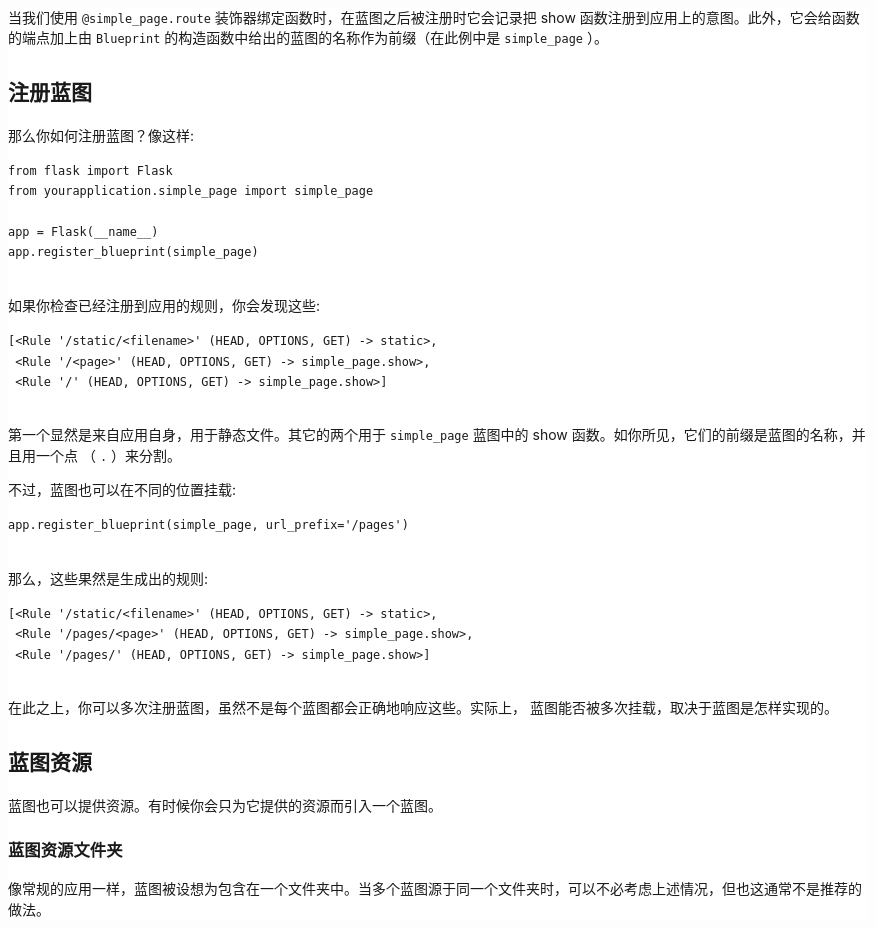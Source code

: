 当我们使用 `@simple_page.route` 装饰器绑定函数时，在蓝图之后被注册时它会记录把 show 函数注册到应用上的意图。此外，它会给函数的端点加上由 `Blueprint` 的构造函数中给出的蓝图的名称作为前缀（在此例中是 `simple_page` ）。

## 注册蓝图

那么你如何注册蓝图？像这样:

```
from flask import Flask
from yourapplication.simple_page import simple_page

app = Flask(__name__)
app.register_blueprint(simple_page)


```

如果你检查已经注册到应用的规则，你会发现这些:

```
[<Rule '/static/<filename>' (HEAD, OPTIONS, GET) -> static>,
 <Rule '/<page>' (HEAD, OPTIONS, GET) -> simple_page.show>,
 <Rule '/' (HEAD, OPTIONS, GET) -> simple_page.show>]


```

第一个显然是来自应用自身，用于静态文件。其它的两个用于 `simple_page` 蓝图中的 show 函数。如你所见，它们的前缀是蓝图的名称，并且用一个点 （ `.` ）来分割。

不过，蓝图也可以在不同的位置挂载:

```
app.register_blueprint(simple_page, url_prefix='/pages')


```

那么，这些果然是生成出的规则:

```
[<Rule '/static/<filename>' (HEAD, OPTIONS, GET) -> static>,
 <Rule '/pages/<page>' (HEAD, OPTIONS, GET) -> simple_page.show>,
 <Rule '/pages/' (HEAD, OPTIONS, GET) -> simple_page.show>]


```

在此之上，你可以多次注册蓝图，虽然不是每个蓝图都会正确地响应这些。实际上， 蓝图能否被多次挂载，取决于蓝图是怎样实现的。

## 蓝图资源

蓝图也可以提供资源。有时候你会只为它提供的资源而引入一个蓝图。

### 蓝图资源文件夹

像常规的应用一样，蓝图被设想为包含在一个文件夹中。当多个蓝图源于同一个文件夹时，可以不必考虑上述情况，但也这通常不是推荐的做法。
